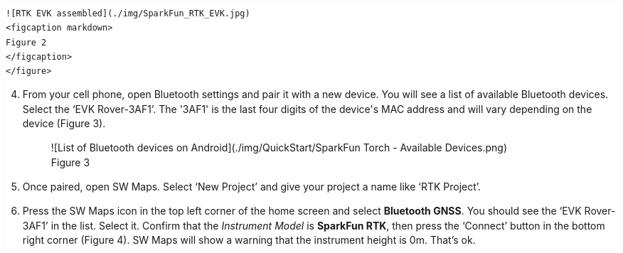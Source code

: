 	![RTK EVK assembled](./img/SparkFun_RTK_EVK.jpg)
	<figcaption markdown>
	Figure 2
	</figcaption>
	</figure>

4. From your cell phone, open Bluetooth settings and pair it with a new device. You will see a list of available Bluetooth devices. Select the ‘EVK Rover-3AF1’. The '3AF1' is the last four digits of the device's MAC address and will vary depending on the device (Figure 3).

	<figure markdown>
	![List of Bluetooth devices on Android](./img/QuickStart/SparkFun Torch - Available Devices.png)
	<figcaption markdown>
	Figure 3
	</figcaption>
	</figure>

5. Once paired, open SW Maps. Select ‘New Project’ and give your project a name like ‘RTK Project’.

6. Press the SW Maps icon in the top left corner of the home screen and select **Bluetooth GNSS**. You should see the ‘EVK Rover-3AF1’ in the list. Select it. Confirm that the *Instrument Model* is **SparkFun RTK**, then press the ‘Connect’ button in the bottom right corner (Figure 4). SW Maps will show a warning that the instrument height is 0m. That’s ok.
